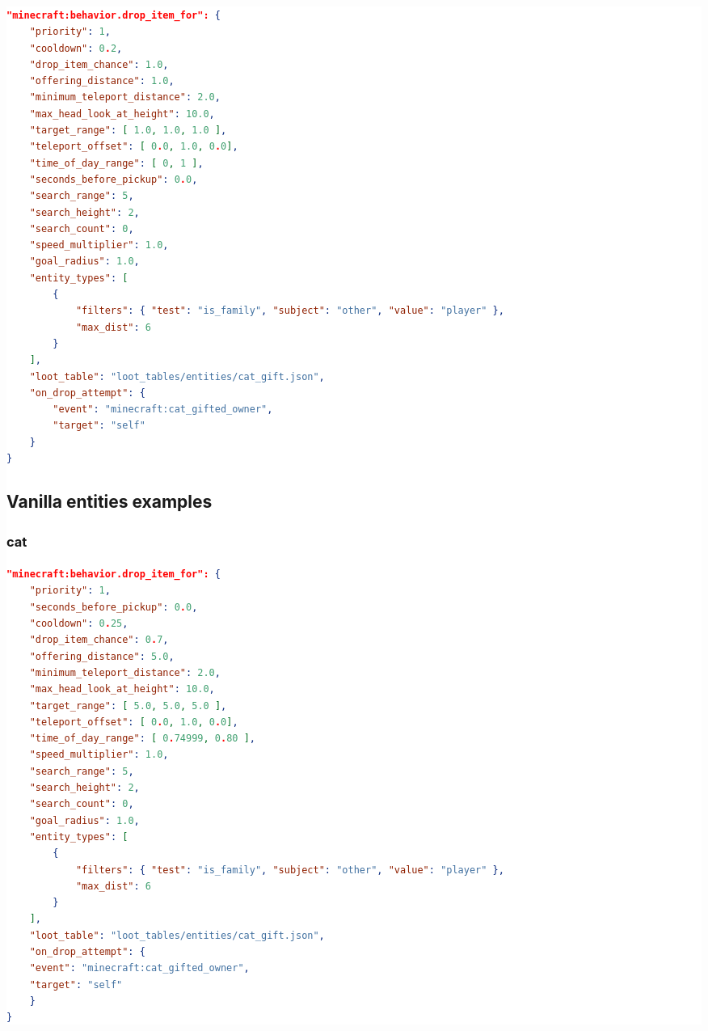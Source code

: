 ```json
"minecraft:behavior.drop_item_for": {
    "priority": 1,
    "cooldown": 0.2,
    "drop_item_chance": 1.0,
    "offering_distance": 1.0,
    "minimum_teleport_distance": 2.0,
    "max_head_look_at_height": 10.0,
    "target_range": [ 1.0, 1.0, 1.0 ],
    "teleport_offset": [ 0.0, 1.0, 0.0],
    "time_of_day_range": [ 0, 1 ],
    "seconds_before_pickup": 0.0,
    "search_range": 5,
    "search_height": 2,
    "search_count": 0,
    "speed_multiplier": 1.0,
    "goal_radius": 1.0,
    "entity_types": [
        {
            "filters": { "test": "is_family", "subject": "other", "value": "player" },
            "max_dist": 6
        }
    ],
    "loot_table": "loot_tables/entities/cat_gift.json",
    "on_drop_attempt": {
        "event": "minecraft:cat_gifted_owner",
        "target": "self"
    }
}
```

## Vanilla entities examples

### cat

```json
"minecraft:behavior.drop_item_for": {
    "priority": 1,
    "seconds_before_pickup": 0.0,
    "cooldown": 0.25,
    "drop_item_chance": 0.7,
    "offering_distance": 5.0,
    "minimum_teleport_distance": 2.0,
    "max_head_look_at_height": 10.0,
    "target_range": [ 5.0, 5.0, 5.0 ],
    "teleport_offset": [ 0.0, 1.0, 0.0],
    "time_of_day_range": [ 0.74999, 0.80 ],
    "speed_multiplier": 1.0,
    "search_range": 5,
    "search_height": 2,
    "search_count": 0,
    "goal_radius": 1.0,
    "entity_types": [
        {
            "filters": { "test": "is_family", "subject": "other", "value": "player" },
            "max_dist": 6
        }
    ],
    "loot_table": "loot_tables/entities/cat_gift.json",
    "on_drop_attempt": {
    "event": "minecraft:cat_gifted_owner",
    "target": "self"
    }
}
```